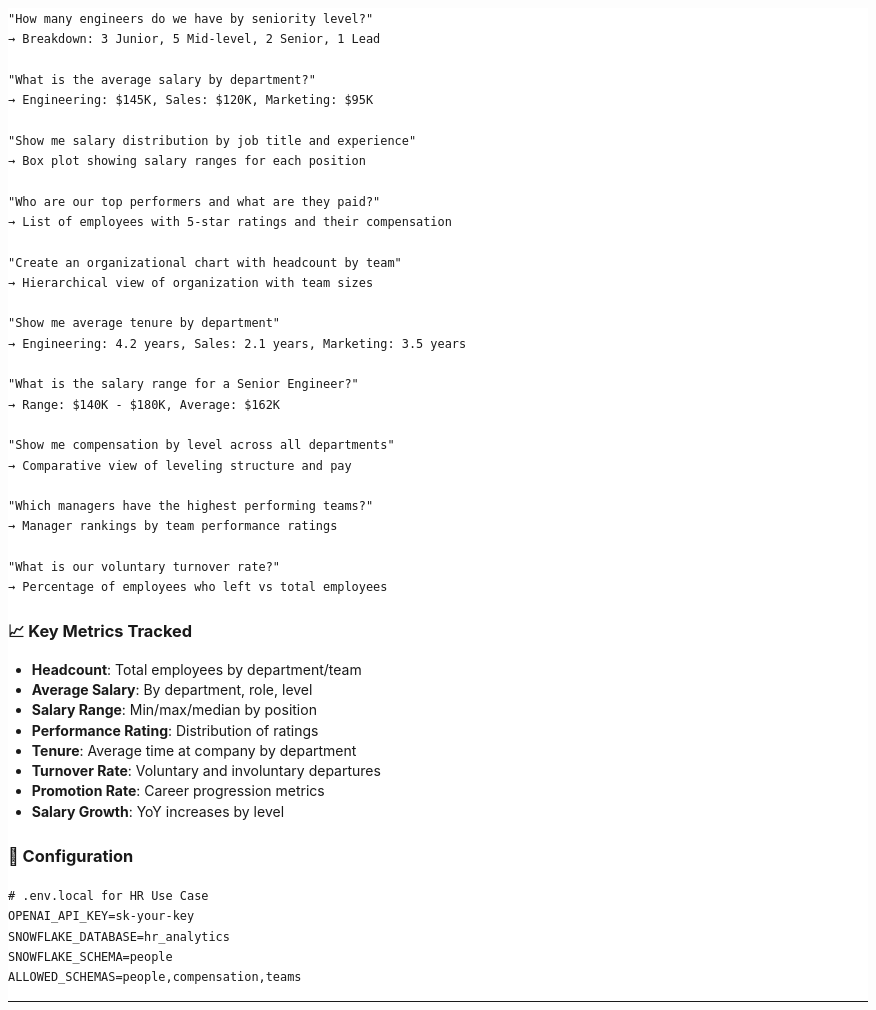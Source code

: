 ```
"How many engineers do we have by seniority level?"
→ Breakdown: 3 Junior, 5 Mid-level, 2 Senior, 1 Lead

"What is the average salary by department?"
→ Engineering: $145K, Sales: $120K, Marketing: $95K

"Show me salary distribution by job title and experience"
→ Box plot showing salary ranges for each position

"Who are our top performers and what are they paid?"
→ List of employees with 5-star ratings and their compensation

"Create an organizational chart with headcount by team"
→ Hierarchical view of organization with team sizes

"Show me average tenure by department"
→ Engineering: 4.2 years, Sales: 2.1 years, Marketing: 3.5 years

"What is the salary range for a Senior Engineer?"
→ Range: $140K - $180K, Average: $162K

"Show me compensation by level across all departments"
→ Comparative view of leveling structure and pay

"Which managers have the highest performing teams?"
→ Manager rankings by team performance ratings

"What is our voluntary turnover rate?"
→ Percentage of employees who left vs total employees
```

### 📈 Key Metrics Tracked

- **Headcount**: Total employees by department/team
- **Average Salary**: By department, role, level
- **Salary Range**: Min/max/median by position
- **Performance Rating**: Distribution of ratings
- **Tenure**: Average time at company by department
- **Turnover Rate**: Voluntary and involuntary departures
- **Promotion Rate**: Career progression metrics
- **Salary Growth**: YoY increases by level

### 🔧 Configuration

```env
# .env.local for HR Use Case
OPENAI_API_KEY=sk-your-key
SNOWFLAKE_DATABASE=hr_analytics
SNOWFLAKE_SCHEMA=people
ALLOWED_SCHEMAS=people,compensation,teams
```

---